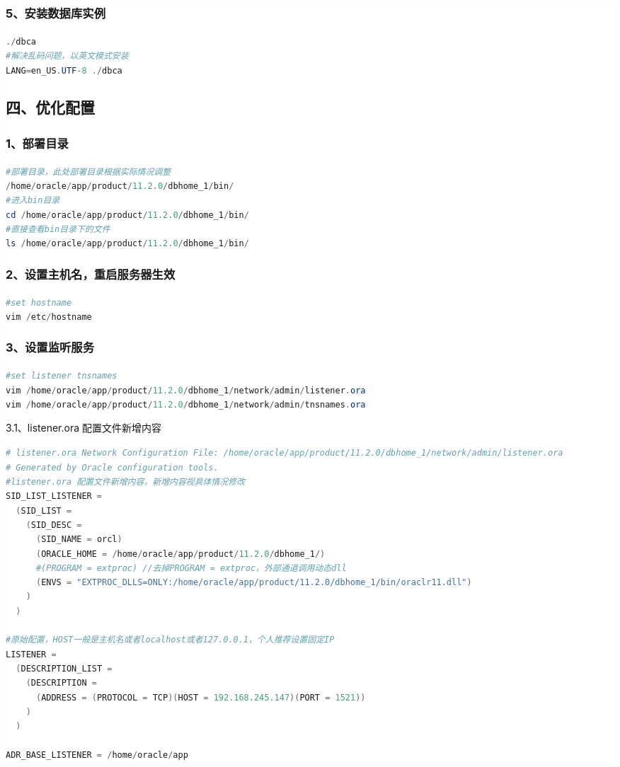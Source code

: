 ### 5、安装数据库实例
```powershell
./dbca
#解决乱码问题，以英文模式安装
LANG=en_US.UTF-8 ./dbca
```

## 四、优化配置

### 1、部署目录
```powershell
#部署目录，此处部署目录根据实际情况调整
/home/oracle/app/product/11.2.0/dbhome_1/bin/
#进入bin目录
cd /home/oracle/app/product/11.2.0/dbhome_1/bin/
#直接查看bin目录下的文件
ls /home/oracle/app/product/11.2.0/dbhome_1/bin/
```

### 2、设置主机名，重启服务器生效
```powershell
#set hostname
vim /etc/hostname
```

### 3、设置监听服务
```powershell
#set listener tnsnames
vim /home/oracle/app/product/11.2.0/dbhome_1/network/admin/listener.ora 
vim /home/oracle/app/product/11.2.0/dbhome_1/network/admin/tnsnames.ora
```

3.1、listener.ora 配置文件新增内容
```powershell
# listener.ora Network Configuration File: /home/oracle/app/product/11.2.0/dbhome_1/network/admin/listener.ora
# Generated by Oracle configuration tools.
#listener.ora 配置文件新增内容，新增内容视具体情况修改
SID_LIST_LISTENER =
  (SID_LIST =
    (SID_DESC =
      (SID_NAME = orcl)
      (ORACLE_HOME = /home/oracle/app/product/11.2.0/dbhome_1/)
      #(PROGRAM = extproc) //去掉PROGRAM = extproc，外部通道调用动态dll
      (ENVS = "EXTPROC_DLLS=ONLY:/home/oracle/app/product/11.2.0/dbhome_1/bin/oraclr11.dll")
    )
  )

#原始配置，HOST一般是主机名或者localhost或者127.0.0.1，个人推荐设置固定IP
LISTENER =
  (DESCRIPTION_LIST =
    (DESCRIPTION =
      (ADDRESS = (PROTOCOL = TCP)(HOST = 192.168.245.147)(PORT = 1521))
    )
  )

ADR_BASE_LISTENER = /home/oracle/app

```
